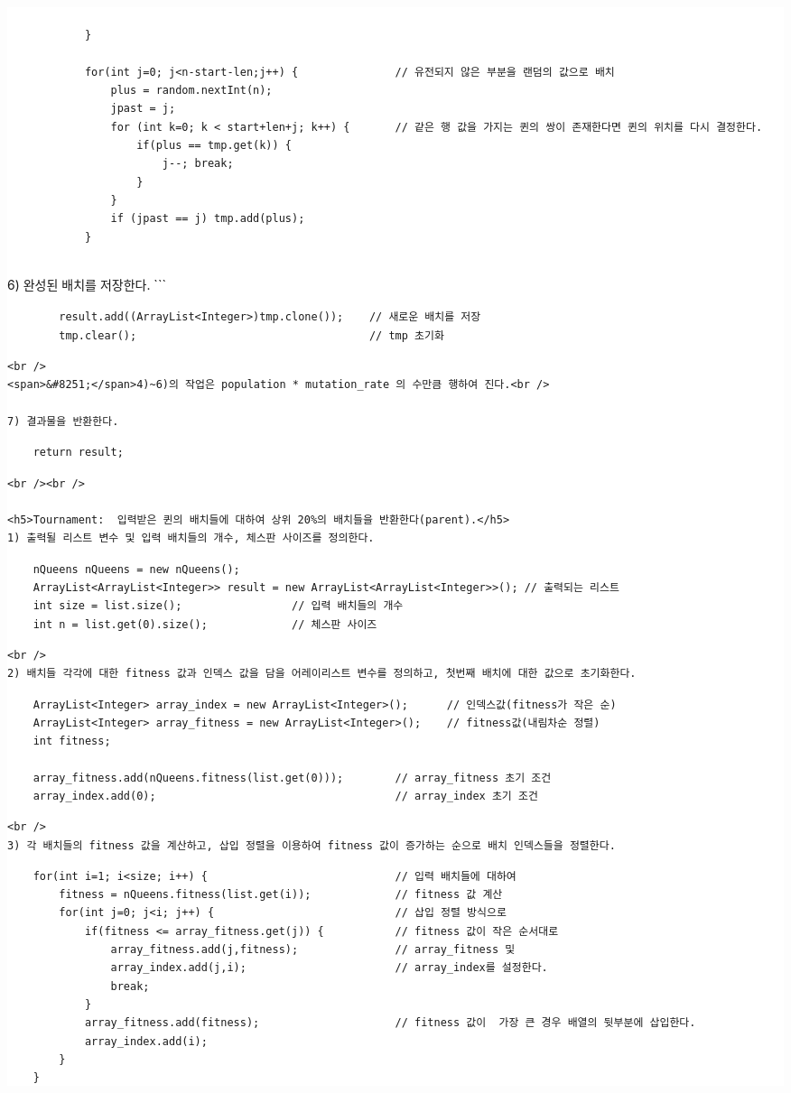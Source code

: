 ```		
				
			}
			
			for(int j=0; j<n-start-len;j++) {				// 유전되지 않은 부분을 랜덤의 값으로 배치
				plus = random.nextInt(n);
				jpast = j;
				for (int k=0; k < start+len+j; k++) {		// 같은 행 값을 가지는 퀸의 쌍이 존재한다면 퀸의 위치를 다시 결정한다.
					if(plus == tmp.get(k)) {				
						j--; break;
					}
				}
				if (jpast == j) tmp.add(plus);
			}
```
<br />
6) 완성된 배치를 저장한다.
```

			result.add((ArrayList<Integer>)tmp.clone());	// 새로운 배치를 저장
			tmp.clear();									// tmp 초기화
```		
<br />
<span>&#8251;</span>4)~6)의 작업은 population * mutation_rate 의 수만큼 행하여 진다.<br />

7) 결과물을 반환한다.
```
		return result;
```
<br /><br />

<h5>Tournament:  입력받은 퀸의 배치들에 대하여 상위 20%의 배치들을 반환한다(parent).</h5> 
1) 출력될 리스트 변수 및 입력 배치들의 개수, 체스판 사이즈를 정의한다.
```
		nQueens nQueens = new nQueens();
		ArrayList<ArrayList<Integer>> result = new ArrayList<ArrayList<Integer>>();	// 출력되는 리스트
		int size = list.size();					// 입력 배치들의 개수
		int n = list.get(0).size();				// 체스판 사이즈
```
<br />
2) 배치들 각각에 대한 fitness 값과 인덱스 값을 담을 어레이리스트 변수를 정의하고, 첫번째 배치에 대한 값으로 초기화한다.
```		
		ArrayList<Integer> array_index = new ArrayList<Integer>();		// 인덱스값(fitness가 작은 순)
		ArrayList<Integer> array_fitness = new ArrayList<Integer>();	// fitness값(내림차순 정렬)		
		int fitness;

		array_fitness.add(nQueens.fitness(list.get(0)));		// array_fitness 초기 조건
		array_index.add(0);										// array_index 초기 조건
```
<br />
3) 각 배치들의 fitness 값을 계산하고, 삽입 정렬을 이용하여 fitness 값이 증가하는 순으로 배치 인덱스들을 정렬한다.
```	
		for(int i=1; i<size; i++) {								// 입력 배치들에 대하여
			fitness = nQueens.fitness(list.get(i));				// fitness 값 계산
			for(int j=0; j<i; j++) {							// 삽입 정렬 방식으로
				if(fitness <= array_fitness.get(j)) {			// fitness 값이 작은 순서대로
					array_fitness.add(j,fitness);				// array_fitness 및
					array_index.add(j,i);						// array_index를 설정한다.
					break;
				}
				array_fitness.add(fitness);						// fitness 값이  가장 큰 경우 배열의 뒷부분에 삽입한다.
				array_index.add(i);
			}
		}
```